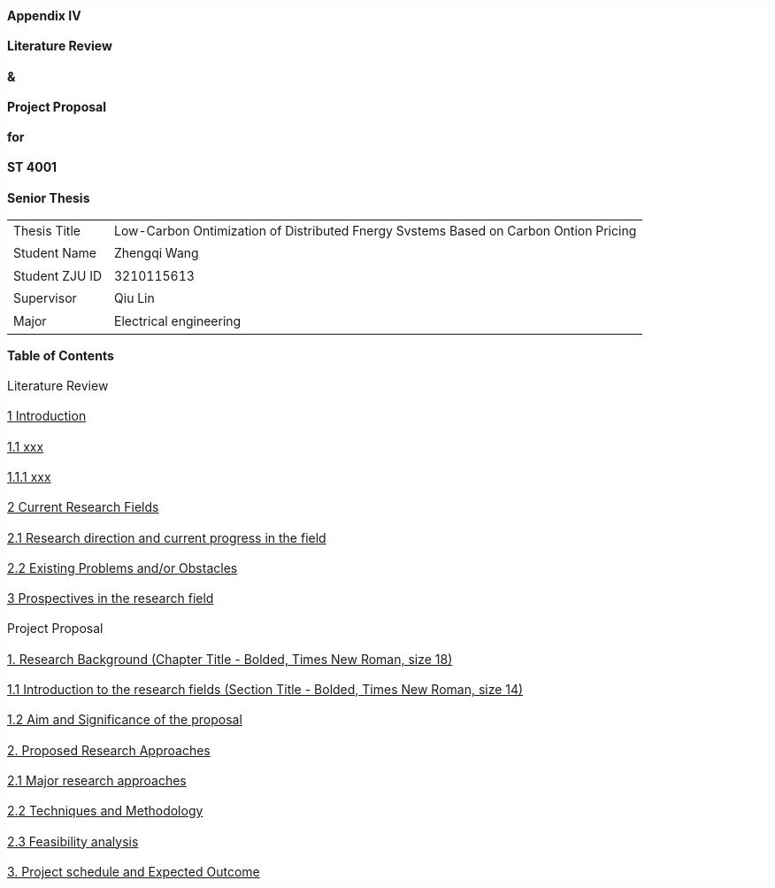 **Appendix IV**
 

**Literature Review**

**&**

**Project Proposal**

**for**

**ST 4001**

**Senior Thesis**

|   |   |
|---|---|
|Thesis Title|Low-Carbon Ontimization of Distributed Fnergy Svstems Based on Carbon Ontion Pricing|
|Student Name|Zhengqi Wang|
|Student ZJU ID|3210115613|
|Supervisor|Qiu Lin|
|Major|Electrical engineering|

**Table of Contents**

Literature Review

[1 Introduction](#_Toc180742635)

[1.1 xxx](#_Toc180742636)

[1.1.1 xxx](#_Toc180742637)

[2 Current Research Fields](#_Toc180742638)

[2.1 Research direction and current progress in the field](#_Toc180742639)

[2.2 Existing Problems and/or Obstacles](#_Toc180742640)

[3 Prospectives in the research field](#_Toc180742641)

Project Proposal

[1. Research Background (Chapter Title - Bolded, Times New Roman, size 18)](#_Toc180742642)

[1.1 Introduction to the research fields (Section Title - Bolded, Times New Roman, size 14)](#_Toc180742644)

[1.2 Aim and Significance of the proposal](#_Toc180742645)

[2. Proposed Research Approaches](#_Toc180742646)

[2.1 Major research approaches](#_Toc180742647)

[2.2 Techniques and Methodology](#_Toc180742648)

[2.3 Feasibility analysis](#_Toc180742649)

[3. Project schedule and Expected Outcome](#_Toc180742650)
